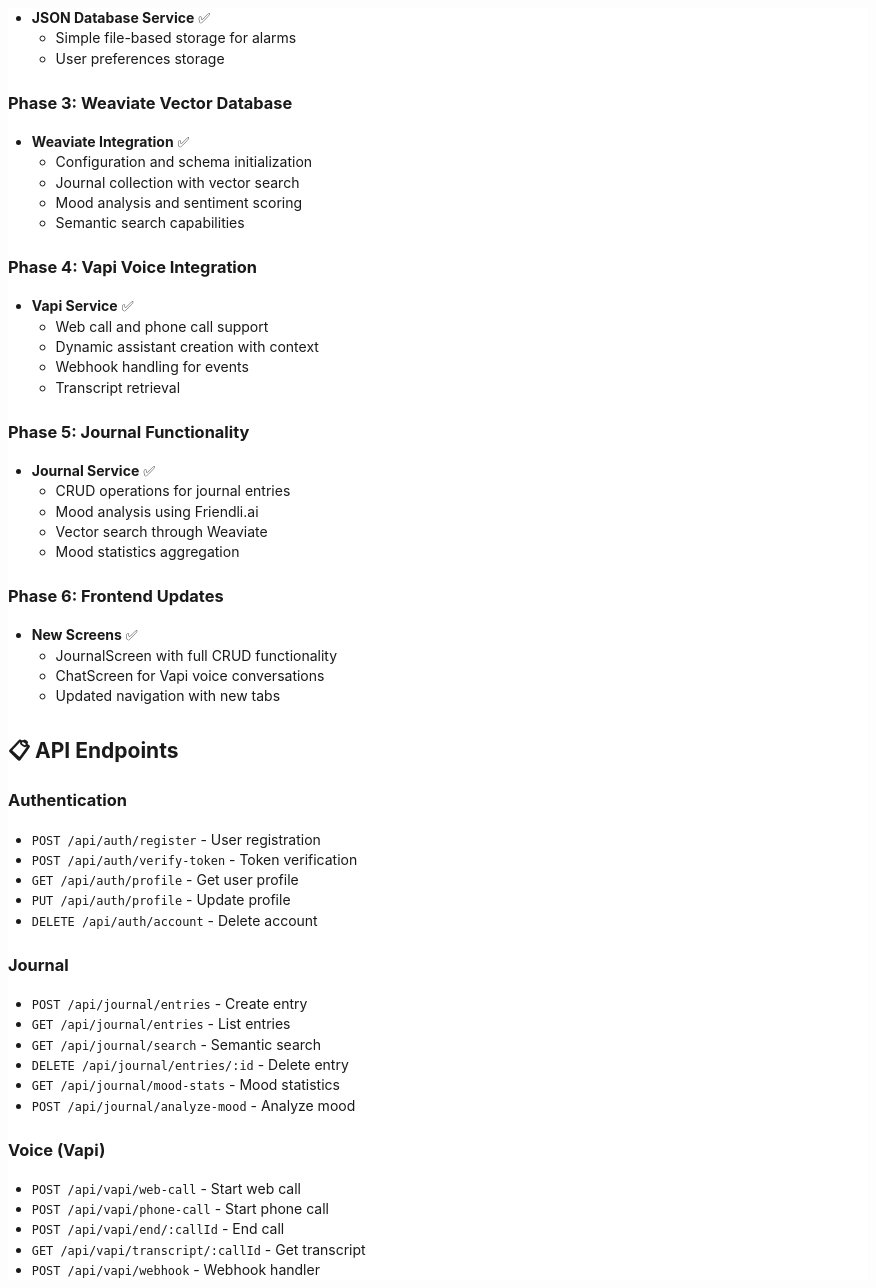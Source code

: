 - **JSON Database Service** ✅
  - Simple file-based storage for alarms
  - User preferences storage

### Phase 3: Weaviate Vector Database
- **Weaviate Integration** ✅
  - Configuration and schema initialization
  - Journal collection with vector search
  - Mood analysis and sentiment scoring
  - Semantic search capabilities

### Phase 4: Vapi Voice Integration
- **Vapi Service** ✅
  - Web call and phone call support
  - Dynamic assistant creation with context
  - Webhook handling for events
  - Transcript retrieval

### Phase 5: Journal Functionality
- **Journal Service** ✅
  - CRUD operations for journal entries
  - Mood analysis using Friendli.ai
  - Vector search through Weaviate
  - Mood statistics aggregation

### Phase 6: Frontend Updates
- **New Screens** ✅
  - JournalScreen with full CRUD functionality
  - ChatScreen for Vapi voice conversations
  - Updated navigation with new tabs

## 📋 API Endpoints

### Authentication
- `POST /api/auth/register` - User registration
- `POST /api/auth/verify-token` - Token verification
- `GET /api/auth/profile` - Get user profile
- `PUT /api/auth/profile` - Update profile
- `DELETE /api/auth/account` - Delete account

### Journal
- `POST /api/journal/entries` - Create entry
- `GET /api/journal/entries` - List entries
- `GET /api/journal/search` - Semantic search
- `DELETE /api/journal/entries/:id` - Delete entry
- `GET /api/journal/mood-stats` - Mood statistics
- `POST /api/journal/analyze-mood` - Analyze mood

### Voice (Vapi)
- `POST /api/vapi/web-call` - Start web call
- `POST /api/vapi/phone-call` - Start phone call
- `POST /api/vapi/end/:callId` - End call
- `GET /api/vapi/transcript/:callId` - Get transcript
- `POST /api/vapi/webhook` - Webhook handler
